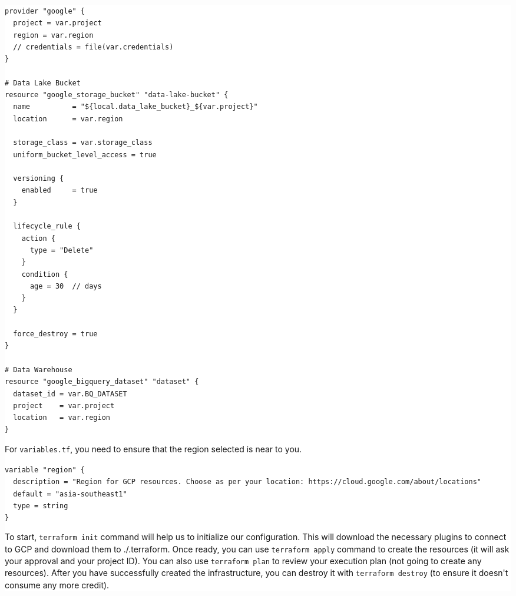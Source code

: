     provider "google" {
      project = var.project
      region = var.region
      // credentials = file(var.credentials)
    }

    # Data Lake Bucket
    resource "google_storage_bucket" "data-lake-bucket" {
      name          = "${local.data_lake_bucket}_${var.project}" 
      location      = var.region

      storage_class = var.storage_class
      uniform_bucket_level_access = true

      versioning {
        enabled     = true
      }

      lifecycle_rule {
        action {
          type = "Delete"
        }
        condition {
          age = 30  // days
        }
      }

      force_destroy = true
    }

    # Data Warehouse
    resource "google_bigquery_dataset" "dataset" {
      dataset_id = var.BQ_DATASET
      project    = var.project
      location   = var.region
    }

For `variables.tf`, you need to ensure that the region selected is near to you.

    variable "region" {
      description = "Region for GCP resources. Choose as per your location: https://cloud.google.com/about/locations"
      default = "asia-southeast1"
      type = string
    }

To start, `terraform init` command will help us to initialize our configuration. This will download the necessary plugins to connect to GCP and download them to ./.terraform. Once ready, you can use `terraform apply` command to create the resources (it will ask your approval and your project ID). You can also use `terraform plan` to review your execution plan (not going to create any resources). After you have successfully created the infrastructure, you can destroy it with `terraform destroy` (to ensure it doesn't consume any more credit).
